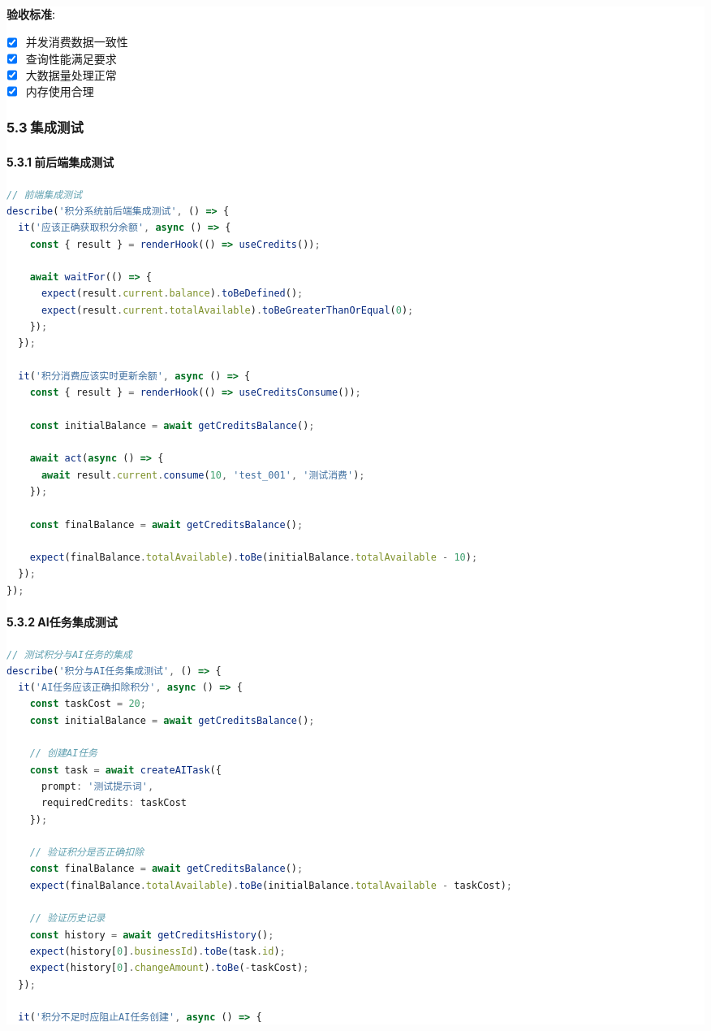 ```java
```

**验收标准**:
- [x] 并发消费数据一致性
- [x] 查询性能满足要求
- [x] 大数据量处理正常
- [x] 内存使用合理

### 5.3 集成测试

#### 5.3.1 前后端集成测试
```typescript
// 前端集成测试
describe('积分系统前后端集成测试', () => {
  it('应该正确获取积分余额', async () => {
    const { result } = renderHook(() => useCredits());
    
    await waitFor(() => {
      expect(result.current.balance).toBeDefined();
      expect(result.current.totalAvailable).toBeGreaterThanOrEqual(0);
    });
  });
  
  it('积分消费应该实时更新余额', async () => {
    const { result } = renderHook(() => useCreditsConsume());
    
    const initialBalance = await getCreditsBalance();
    
    await act(async () => {
      await result.current.consume(10, 'test_001', '测试消费');
    });
    
    const finalBalance = await getCreditsBalance();
    
    expect(finalBalance.totalAvailable).toBe(initialBalance.totalAvailable - 10);
  });
});
```

#### 5.3.2 AI任务集成测试
```typescript
// 测试积分与AI任务的集成
describe('积分与AI任务集成测试', () => {
  it('AI任务应该正确扣除积分', async () => {
    const taskCost = 20;
    const initialBalance = await getCreditsBalance();
    
    // 创建AI任务
    const task = await createAITask({
      prompt: '测试提示词',
      requiredCredits: taskCost
    });
    
    // 验证积分是否正确扣除
    const finalBalance = await getCreditsBalance();
    expect(finalBalance.totalAvailable).toBe(initialBalance.totalAvailable - taskCost);
    
    // 验证历史记录
    const history = await getCreditsHistory();
    expect(history[0].businessId).toBe(task.id);
    expect(history[0].changeAmount).toBe(-taskCost);
  });
  
  it('积分不足时应阻止AI任务创建', async () => {
```